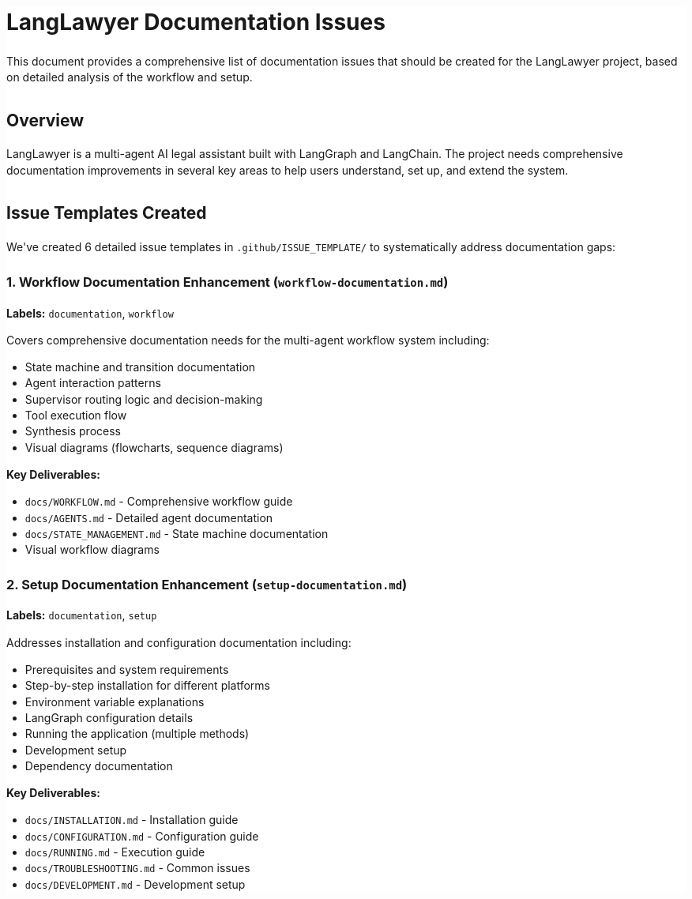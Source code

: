 # LangLawyer Documentation Issues

This document provides a comprehensive list of documentation issues that should be created for the LangLawyer project, based on detailed analysis of the workflow and setup.

## Overview

LangLawyer is a multi-agent AI legal assistant built with LangGraph and LangChain. The project needs comprehensive documentation improvements in several key areas to help users understand, set up, and extend the system.

## Issue Templates Created

We've created 6 detailed issue templates in `.github/ISSUE_TEMPLATE/` to systematically address documentation gaps:

### 1. **Workflow Documentation Enhancement** (`workflow-documentation.md`)
**Labels:** `documentation`, `workflow`

Covers comprehensive documentation needs for the multi-agent workflow system including:
- State machine and transition documentation
- Agent interaction patterns
- Supervisor routing logic and decision-making
- Tool execution flow
- Synthesis process
- Visual diagrams (flowcharts, sequence diagrams)

**Key Deliverables:**
- `docs/WORKFLOW.md` - Comprehensive workflow guide
- `docs/AGENTS.md` - Detailed agent documentation
- `docs/STATE_MANAGEMENT.md` - State machine documentation
- Visual workflow diagrams

### 2. **Setup Documentation Enhancement** (`setup-documentation.md`)
**Labels:** `documentation`, `setup`

Addresses installation and configuration documentation including:
- Prerequisites and system requirements
- Step-by-step installation for different platforms
- Environment variable explanations
- LangGraph configuration details
- Running the application (multiple methods)
- Development setup
- Dependency documentation

**Key Deliverables:**
- `docs/INSTALLATION.md` - Installation guide
- `docs/CONFIGURATION.md` - Configuration guide
- `docs/RUNNING.md` - Execution guide
- `docs/TROUBLESHOOTING.md` - Common issues
- `docs/DEVELOPMENT.md` - Development setup
